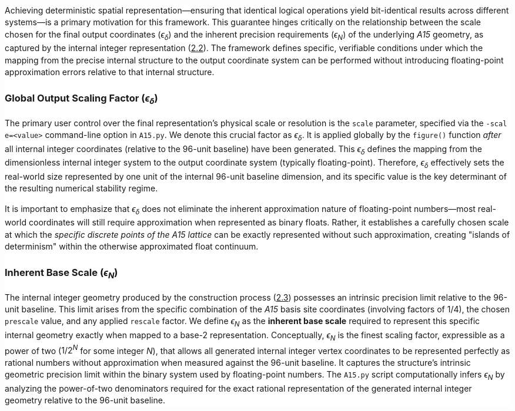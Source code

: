 Achieving deterministic spatial representation—ensuring that identical
logical operations yield bit-identical results across different
systems—is a primary motivation for this framework. This guarantee
hinges critically on the relationship between the scale chosen for the
final output coordinates ($`\epsilon_\delta`$) and the inherent
precision requirements ($`\epsilon_N`$) of the underlying *A15*
geometry, as captured by the internal integer representation
(<a href="#subsec-scaling-framework" data-reference-type="ref+Label"
data-reference="subsec-scaling-framework">2.2</a>). The framework
defines specific, verifiable conditions under which the mapping from the
precise internal structure to the output coordinate system can be
performed without introducing floating-point approximation errors
relative to that internal structure.

### Global Output Scaling Factor ($`\epsilon_\delta`$)

The primary user control over the final representation’s physical scale
or resolution is the `scale` parameter, specified via the
`-scale=<value>` command-line option in `A15.py`. We denote this crucial
factor as $`\epsilon_\delta`$. It is applied globally by the `figure()`
function *after* all internal integer coordinates (relative to the
96-unit baseline) have been generated. This $`\epsilon_\delta`$ defines
the mapping from the dimensionless internal integer system to the output
coordinate system (typically floating-point). Therefore,
$`\epsilon_\delta`$ effectively sets the real-world size represented by
one unit of the internal 96-unit baseline dimension, and its specific
value is the key determinant of the resulting numerical stability
regime.

It is important to emphasize that $`\epsilon_\delta`$ does not eliminate
the inherent approximation nature of floating-point numbers—most
real-world coordinates will still require approximation when represented
as binary floats. Rather, it establishes a carefully chosen scale at
which the *specific discrete points of the *A15* lattice* can be exactly
represented without such approximation, creating "islands of
determinism" within the otherwise approximated float continuum.

### Inherent Base Scale ($`\epsilon_N`$)

The internal integer geometry produced by the construction process
(<a href="#subsec-scaling-pipeline" data-reference-type="ref+Label"
data-reference="subsec-scaling-pipeline">2.3</a>) possesses an intrinsic
precision limit relative to the 96-unit baseline. This limit arises from
the specific combination of the *A15* basis site coordinates (involving
factors of $`1/4`$), the chosen `prescale` value, and any applied
`rescale` factor. We define $`\epsilon_N`$ as the **inherent base
scale** required to represent this specific internal geometry exactly
when mapped to a base-2 representation. Conceptually, $`\epsilon_N`$ is
the finest scaling factor, expressible as a power of two ($`1/2^N`$ for
some integer $`N`$), that allows all generated internal integer vertex
coordinates to be represented perfectly as rational numbers without
approximation when measured against the 96-unit baseline. It captures
the structure’s intrinsic geometric precision limit within the binary
system used by floating-point numbers. The `A15.py` script
computationally infers $`\epsilon_N`$ by analyzing the power-of-two
denominators required for the exact rational representation of the
generated internal integer geometry relative to the 96-unit baseline.
